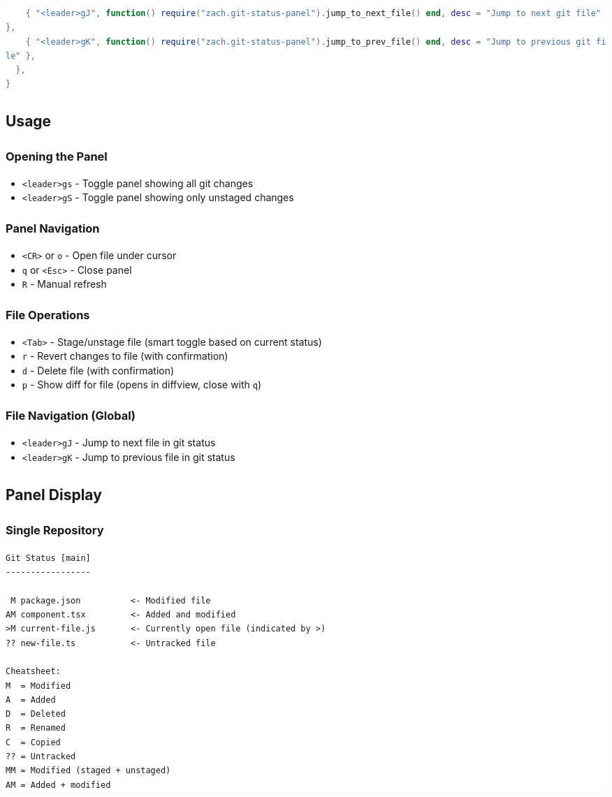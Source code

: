 ```lua
    { "<leader>gJ", function() require("zach.git-status-panel").jump_to_next_file() end, desc = "Jump to next git file" },
    { "<leader>gK", function() require("zach.git-status-panel").jump_to_prev_file() end, desc = "Jump to previous git file" },
  },
}
```

## Usage

### Opening the Panel

- `<leader>gs` - Toggle panel showing all git changes
- `<leader>gS` - Toggle panel showing only unstaged changes

### Panel Navigation

- `<CR>` or `o` - Open file under cursor
- `q` or `<Esc>` - Close panel
- `R` - Manual refresh

### File Operations

- `<Tab>` - Stage/unstage file (smart toggle based on current status)
- `r` - Revert changes to file (with confirmation)
- `d` - Delete file (with confirmation)
- `p` - Show diff for file (opens in diffview, close with `q`)

### File Navigation (Global)

- `<leader>gJ` - Jump to next file in git status
- `<leader>gK` - Jump to previous file in git status

## Panel Display

### Single Repository
```
Git Status [main]
-----------------

 M package.json          <- Modified file
AM component.tsx         <- Added and modified
>M current-file.js       <- Currently open file (indicated by >)
?? new-file.ts           <- Untracked file

Cheatsheet:
M  = Modified
A  = Added
D  = Deleted
R  = Renamed
C  = Copied
?? = Untracked
MM = Modified (staged + unstaged)
AM = Added + modified
```
